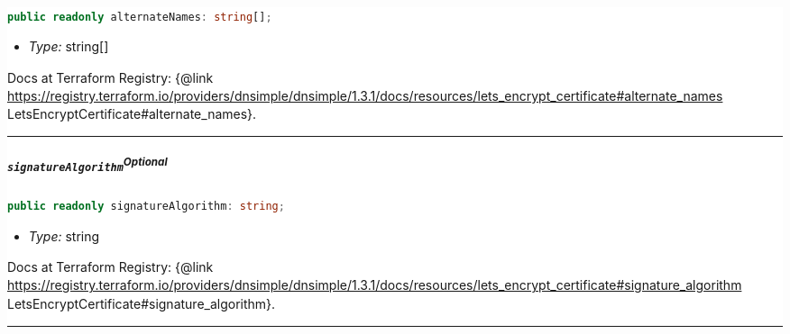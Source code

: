 ```typescript
public readonly alternateNames: string[];
```

- *Type:* string[]

Docs at Terraform Registry: {@link https://registry.terraform.io/providers/dnsimple/dnsimple/1.3.1/docs/resources/lets_encrypt_certificate#alternate_names LetsEncryptCertificate#alternate_names}.

---

##### `signatureAlgorithm`<sup>Optional</sup> <a name="signatureAlgorithm" id="@cdktf/provider-dnsimple.letsEncryptCertificate.LetsEncryptCertificateConfig.property.signatureAlgorithm"></a>

```typescript
public readonly signatureAlgorithm: string;
```

- *Type:* string

Docs at Terraform Registry: {@link https://registry.terraform.io/providers/dnsimple/dnsimple/1.3.1/docs/resources/lets_encrypt_certificate#signature_algorithm LetsEncryptCertificate#signature_algorithm}.

---



